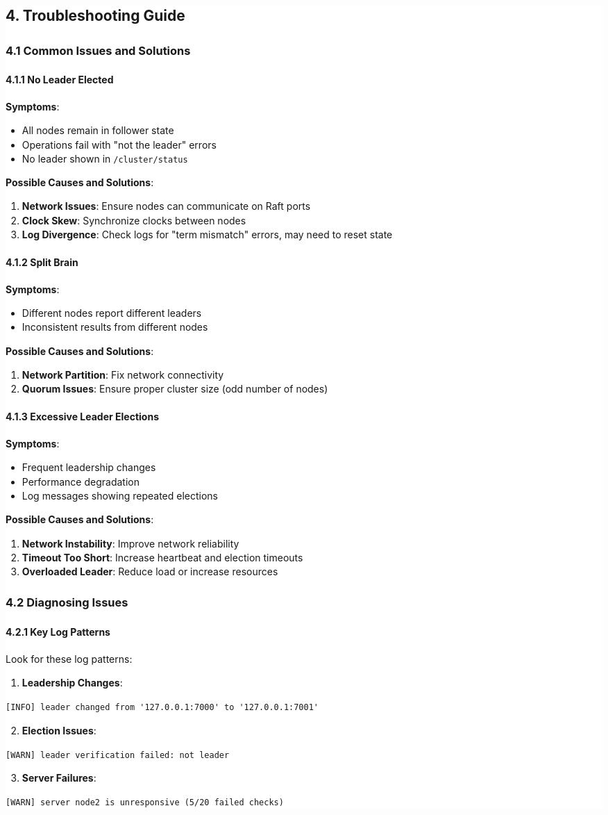 ## 4. Troubleshooting Guide

### 4.1 Common Issues and Solutions

#### 4.1.1 No Leader Elected

**Symptoms**:
- All nodes remain in follower state
- Operations fail with "not the leader" errors
- No leader shown in `/cluster/status`

**Possible Causes and Solutions**:
1. **Network Issues**: Ensure nodes can communicate on Raft ports
2. **Clock Skew**: Synchronize clocks between nodes
3. **Log Divergence**: Check logs for "term mismatch" errors, may need to reset state

#### 4.1.2 Split Brain

**Symptoms**:
- Different nodes report different leaders
- Inconsistent results from different nodes

**Possible Causes and Solutions**:
1. **Network Partition**: Fix network connectivity
2. **Quorum Issues**: Ensure proper cluster size (odd number of nodes)

#### 4.1.3 Excessive Leader Elections

**Symptoms**:
- Frequent leadership changes
- Performance degradation
- Log messages showing repeated elections

**Possible Causes and Solutions**:
1. **Network Instability**: Improve network reliability
2. **Timeout Too Short**: Increase heartbeat and election timeouts
3. **Overloaded Leader**: Reduce load or increase resources

### 4.2 Diagnosing Issues

#### 4.2.1 Key Log Patterns

Look for these log patterns:

1. **Leadership Changes**:
```
[INFO] leader changed from '127.0.0.1:7000' to '127.0.0.1:7001'
```

2. **Election Issues**:
```
[WARN] leader verification failed: not leader
```

3. **Server Failures**:
```
[WARN] server node2 is unresponsive (5/20 failed checks)
```
